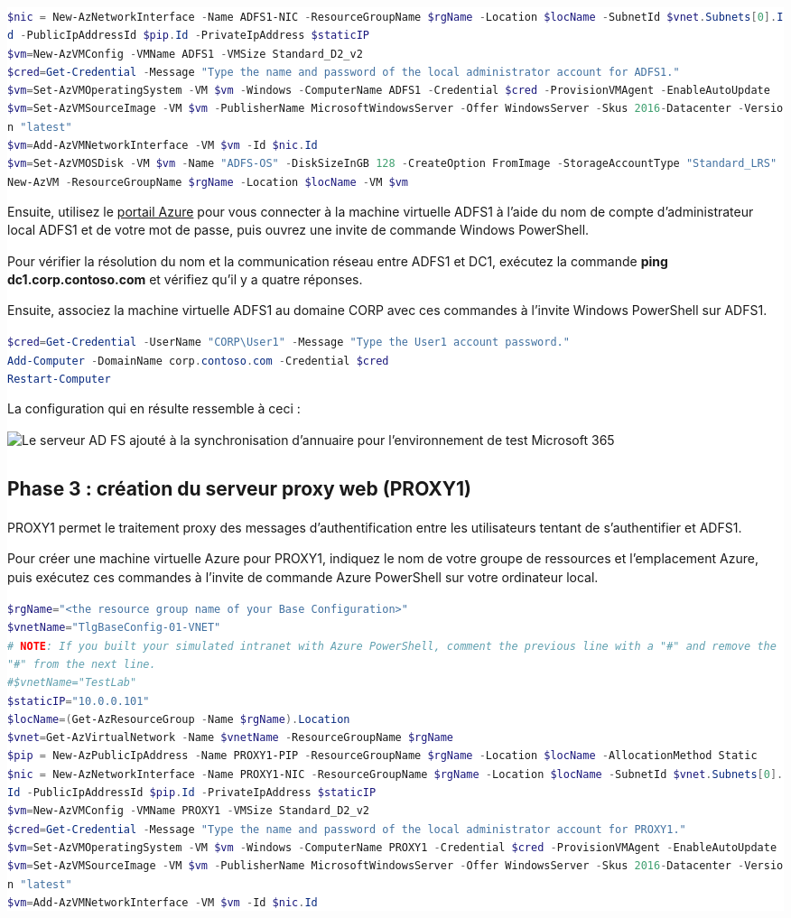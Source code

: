 ```powershell
$nic = New-AzNetworkInterface -Name ADFS1-NIC -ResourceGroupName $rgName -Location $locName -SubnetId $vnet.Subnets[0].Id -PublicIpAddressId $pip.Id -PrivateIpAddress $staticIP
$vm=New-AzVMConfig -VMName ADFS1 -VMSize Standard_D2_v2
$cred=Get-Credential -Message "Type the name and password of the local administrator account for ADFS1."
$vm=Set-AzVMOperatingSystem -VM $vm -Windows -ComputerName ADFS1 -Credential $cred -ProvisionVMAgent -EnableAutoUpdate
$vm=Set-AzVMSourceImage -VM $vm -PublisherName MicrosoftWindowsServer -Offer WindowsServer -Skus 2016-Datacenter -Version "latest"
$vm=Add-AzVMNetworkInterface -VM $vm -Id $nic.Id
$vm=Set-AzVMOSDisk -VM $vm -Name "ADFS-OS" -DiskSizeInGB 128 -CreateOption FromImage -StorageAccountType "Standard_LRS"
New-AzVM -ResourceGroupName $rgName -Location $locName -VM $vm
```

Ensuite, utilisez le [portail Azure](https://portal.azure.com) pour vous connecter à la machine virtuelle ADFS1 à l’aide du nom de compte d’administrateur local ADFS1 et de votre mot de passe, puis ouvrez une invite de commande Windows PowerShell.
  
Pour vérifier la résolution du nom et la communication réseau entre ADFS1 et DC1, exécutez la commande **ping dc1.corp.contoso.com** et vérifiez qu’il y a quatre réponses.
  
Ensuite, associez la machine virtuelle ADFS1 au domaine CORP avec ces commandes à l’invite Windows PowerShell sur ADFS1.
  
```powershell
$cred=Get-Credential -UserName "CORP\User1" -Message "Type the User1 account password."
Add-Computer -DomainName corp.contoso.com -Credential $cred
Restart-Computer
```

La configuration qui en résulte ressemble à ceci :
  
![Le serveur AD FS ajouté à la synchronisation d’annuaire pour l’environnement de test Microsoft 365](../media/federated-identity-for-your-microsoft-365-dev-test-environment/federated-tlg-phase2.png)
  
## <a name="phase-3-create-the-web-proxy-server"></a>Phase 3 : création du serveur proxy web (PROXY1)

PROXY1 permet le traitement proxy des messages d’authentification entre les utilisateurs tentant de s’authentifier et ADFS1.
  
Pour créer une machine virtuelle Azure pour PROXY1, indiquez le nom de votre groupe de ressources et l’emplacement Azure, puis exécutez ces commandes à l’invite de commande Azure PowerShell sur votre ordinateur local.
  
```powershell
$rgName="<the resource group name of your Base Configuration>"
$vnetName="TlgBaseConfig-01-VNET"
# NOTE: If you built your simulated intranet with Azure PowerShell, comment the previous line with a "#" and remove the "#" from the next line.
#$vnetName="TestLab"
$staticIP="10.0.0.101"
$locName=(Get-AzResourceGroup -Name $rgName).Location
$vnet=Get-AzVirtualNetwork -Name $vnetName -ResourceGroupName $rgName
$pip = New-AzPublicIpAddress -Name PROXY1-PIP -ResourceGroupName $rgName -Location $locName -AllocationMethod Static
$nic = New-AzNetworkInterface -Name PROXY1-NIC -ResourceGroupName $rgName -Location $locName -SubnetId $vnet.Subnets[0].Id -PublicIpAddressId $pip.Id -PrivateIpAddress $staticIP
$vm=New-AzVMConfig -VMName PROXY1 -VMSize Standard_D2_v2
$cred=Get-Credential -Message "Type the name and password of the local administrator account for PROXY1."
$vm=Set-AzVMOperatingSystem -VM $vm -Windows -ComputerName PROXY1 -Credential $cred -ProvisionVMAgent -EnableAutoUpdate
$vm=Set-AzVMSourceImage -VM $vm -PublisherName MicrosoftWindowsServer -Offer WindowsServer -Skus 2016-Datacenter -Version "latest"
$vm=Add-AzVMNetworkInterface -VM $vm -Id $nic.Id
```